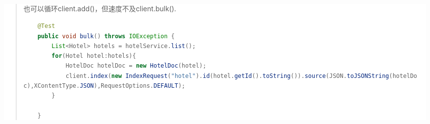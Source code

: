 > 也可以循环client.add()，但速度不及client.bulk().
> 
> ```java
>     @Test
>     public void bulk() throws IOException {
>         List<Hotel> hotels = hotelService.list();
>         for(Hotel hotel:hotels){
>             HotelDoc hotelDoc = new HotelDoc(hotel);
>             client.index(new IndexRequest("hotel").id(hotel.getId().toString()).source(JSON.toJSONString(hotelDoc),XContentType.JSON),RequestOptions.DEFAULT);
>         }
> 
>     }
> ```